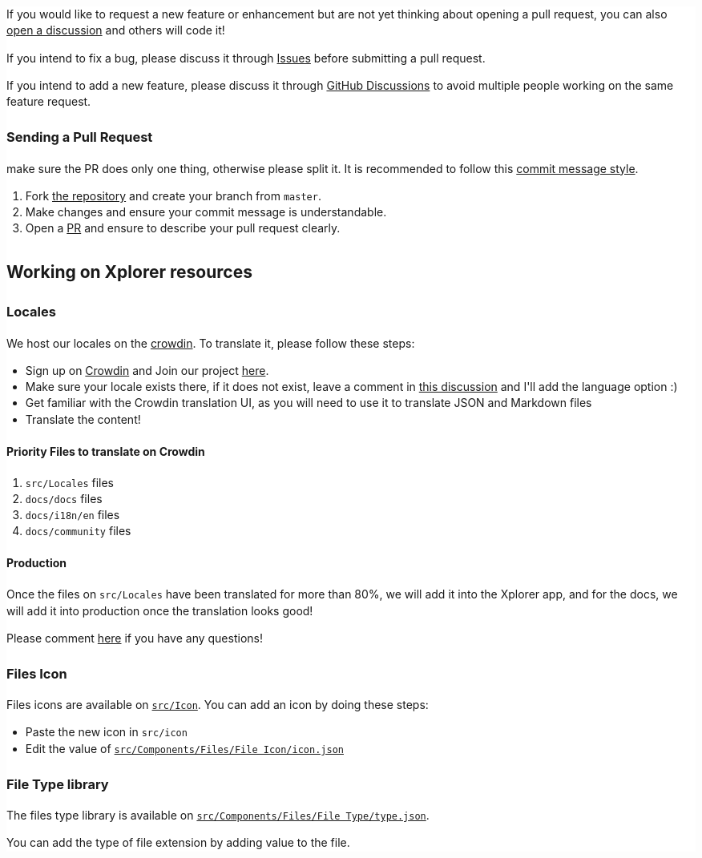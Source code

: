 If you would like to request a new feature or enhancement but are not yet thinking about opening a pull request, you can also [open a discussion](#feat) and others will code it!

If you intend to fix a bug, please discuss it through [Issues](#issues) before submitting a pull request.

If you intend to add a new feature, please discuss it through [GitHub Discussions](#feat) to avoid multiple people working on the same feature request.

### Sending a Pull Request

make sure the PR does only one thing, otherwise please split it. It is recommended to follow this [commit message style](#commit-msg).

1. Fork [the repository](https://github.com/kimlimjustin/xplorer) and create your branch from `master`.
2. Make changes and ensure your commit message is understandable.
3. Open a [PR](https://github.com/kimlimjustin/xplorer/pulls) and ensure to describe your pull request clearly.

## Working on Xplorer resources

### Locales

We host our locales on the [crowdin](https://crwd.in/xplorer). To translate it, please follow these steps:

-   Sign up on [Crowdin](https://crowdin.com) and Join our project [here](https://crwd.in/xplorer).
-   Make sure your locale exists there, if it does not exist, leave a comment in [this discussion](https://github.com/kimlimjustin/xplorer/discussions/30) and I'll add the language option :)
-   Get familiar with the Crowdin translation UI, as you will need to use it to translate JSON and Markdown files
-   Translate the content!

#### Priority Files to translate on Crowdin

1. `src/Locales` files
2. `docs/docs` files
3. `docs/i18n/en` files
4. `docs/community` files

#### Production

Once the files on `src/Locales` have been translated for more than 80%, we will add it into the Xplorer app, and for the docs, we will add it into production once the translation looks good!

Please comment [here](https://github.com/kimlimjustin/xplorer/discussions/30) if you have any questions!

### Files Icon

Files icons are available on [`src/Icon`](https://github.com/kimlimjustin/xplorer/tree/master/src/Icon). You can add an icon by doing these steps:

-   Paste the new icon in `src/icon`
-   Edit the value of [`src/Components/Files/File Icon/icon.json`](https://github.com/kimlimjustin/xplorer/tree/master/src/Components/Files/File%20Icon/icon.json)

### File Type library

The files type library is available on [`src/Components/Files/File Type/type.json`](https://github.com/kimlimjustin/xplorer/tree/master/src/Components/Files/File%20Type/type.json).

You can add the type of file extension by adding value to the file.
